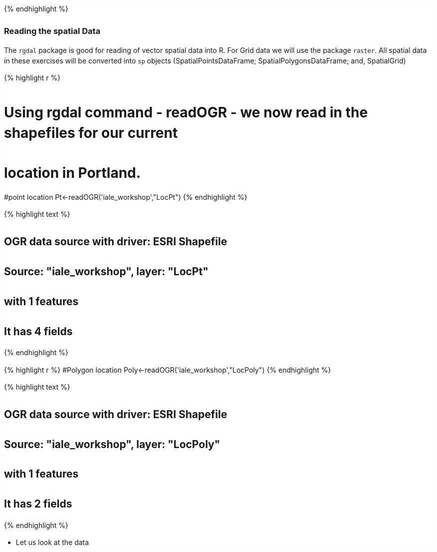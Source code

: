 {% endhighlight %}

### Reading the spatial Data

The `rgdal` package is good for reading of vector spatial data into R. For Grid data we will use the package `raster`.  All spatial data in these exercises will be converted into `sp` objects (SpatialPointsDataFrame; SpatialPolygonsDataFrame; and, SpatialGrid) 



{% highlight r %}
# Using rgdal command - readOGR - we now read in the shapefiles for our current 
# location in Portland.

#point location
Pt<-readOGR('iale_workshop',"LocPt") 
{% endhighlight %}



{% highlight text %}
## OGR data source with driver: ESRI Shapefile 
## Source: "iale_workshop", layer: "LocPt"
## with 1 features
## It has 4 fields
{% endhighlight %}



{% highlight r %}
#Polygon location
Poly<-readOGR('iale_workshop',"LocPoly")
{% endhighlight %}



{% highlight text %}
## OGR data source with driver: ESRI Shapefile 
## Source: "iale_workshop", layer: "LocPoly"
## with 1 features
## It has 2 fields
{% endhighlight %}

- Let us look at the data
